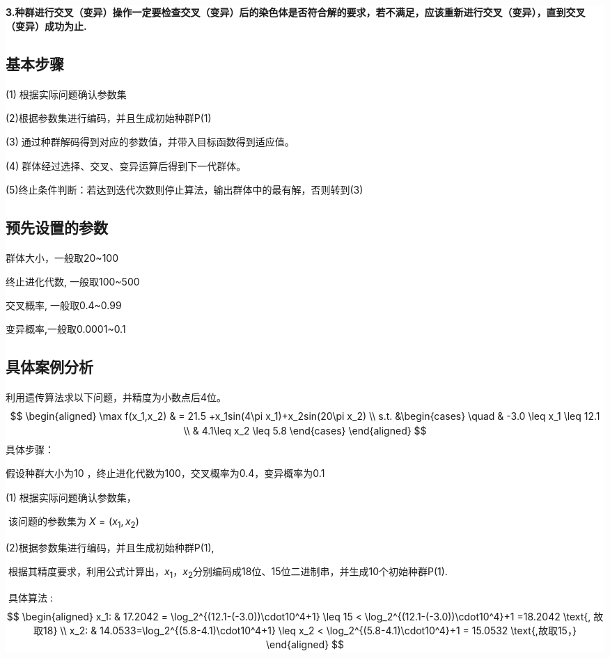 **3.种群进行交叉（变异）操作一定要检查交叉（变异）后的染色体是否符合解的要求，若不满足，应该重新进行交叉（变异），直到交叉（变异）成功为止.**



## 基本步骤

(1) 根据实际问题确认参数集

(2)根据参数集进行编码，并且生成初始种群P(1)

(3) 通过种群解码得到对应的参数值，并带入目标函数得到适应值。

(4) 群体经过选择、交叉、变异运算后得到下一代群体。

(5)终止条件判断：若达到迭代次数则停止算法，输出群体中的最有解，否则转到(3)



## 预先设置的参数

群体大小，一般取20~100

终止进化代数, 一般取100~500

交叉概率, 一般取0.4~0.99

变异概率,一般取0.0001~0.1



## 具体案例分析

利用遗传算法求以下问题，并精度为小数点后4位。
$$
\begin{aligned}
\max  f(x_1,x_2) & = 21.5 +x_1sin(4\pi x_1)+x_2sin(20\pi x_2)  \\
s.t.  &\begin{cases}
\quad & -3.0 \leq x_1 \leq 12.1 \\
& 4.1\leq x_2 \leq 5.8
\end{cases}
\end{aligned}
$$
具体步骤：

假设种群大小为10 ，终止进化代数为100，交叉概率为0.4，变异概率为0.1

(1) 根据实际问题确认参数集，

​	该问题的参数集为 $X=(x_1,x_2)$

(2)根据参数集进行编码，并且生成初始种群P(1),  

​	根据其精度要求，利用公式计算出，$x_1，x_2$分别编码成18位、15位二进制串，并生成10个初始种群P(1).

​	具体算法 :  
$$
\begin{aligned}
x_1: & 17.2042 = \log_2^{(12.1-(-3.0))\cdot10^4+1} \leq 15 < \log_2^{(12.1-(-3.0))\cdot10^4}+1 =18.2042 \text{, 故取18} \\
x_2: & 14.0533=\log_2^{(5.8-4.1)\cdot10^4+1} \leq x_2 < \log_2^{(5.8-4.1)\cdot10^4}+1 = 15.0532 \text{,故取15，}
\end{aligned}
$$
